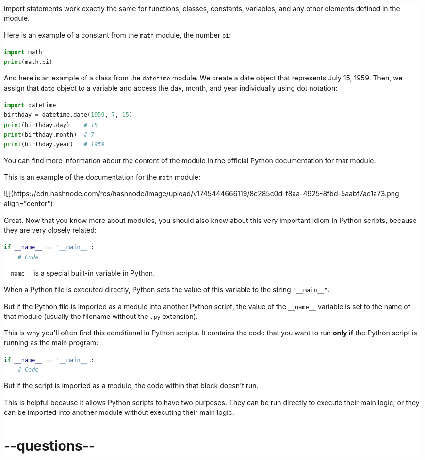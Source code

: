 Import statements work exactly the same for functions, classes, constants, variables, and any other elements defined in the module.

Here is an example of a constant from the `math` module, the number `pi`:

```python
import math
print(math.pi)
```

And here is an example of a class from the `datetime` module. We create a date object that represents July 15, 1959. Then, we assign that `date` object to a variable and access the day, month, and year individually using dot notation:

```python
import datetime
birthday = datetime.date(1959, 7, 15)
print(birthday.day)    # 15
print(birthday.month)  # 7
print(birthday.year)   # 1959
```

You can find more information about the content of the module in the official Python documentation for that module.

This is an example of the documentation for the `math` module:

![](https://cdn.hashnode.com/res/hashnode/image/upload/v1745444666119/8c285c0d-f8aa-4925-8fbd-5aabf7ae1a73.png align="center")

Great. Now that you know more about modules, you should also know about this very important idiom in Python scripts, because they are very closely related:

```python
if __name__ == '__main__': 
    # Code
```

`__name__` is a special built-in variable in Python.

When a Python file is executed directly, Python sets the value of this variable to the string `"__main__"`.

But if the Python file is imported as a module into another Python script, the value of the `__name__` variable is set to the name of that module (usually the filename without the `.py` extension).

This is why you'll often find this conditional in Python scripts. It contains the code that you want to run **only if** the Python script is running as the main program:

```python
if __name__ == '__main__': 
    # Code
```

But if the script is imported as a module, the code within that block doesn't run.

This is helpful because it allows Python scripts to have two purposes. They can be run directly to execute their main logic, or they can be imported into another module without executing their main logic.

# --questions--
